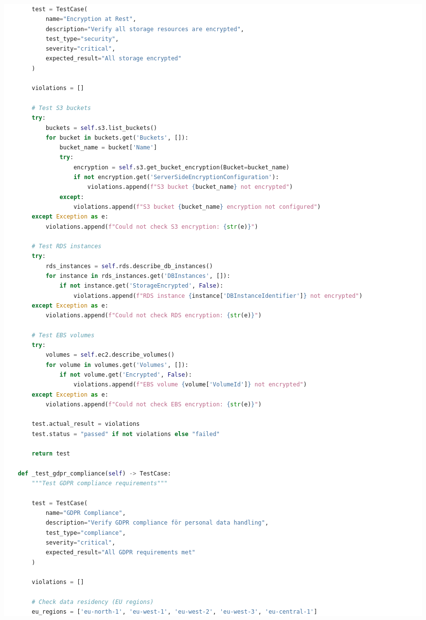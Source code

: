 ```python
        test = TestCase(
            name="Encryption at Rest",
            description="Verify all storage resources are encrypted",
            test_type="security",
            severity="critical",
            expected_result="All storage encrypted"
        )
        
        violations = []
        
        # Test S3 buckets
        try:
            buckets = self.s3.list_buckets()
            for bucket in buckets.get('Buckets', []):
                bucket_name = bucket['Name']
                try:
                    encryption = self.s3.get_bucket_encryption(Bucket=bucket_name)
                    if not encryption.get('ServerSideEncryptionConfiguration'):
                        violations.append(f"S3 bucket {bucket_name} not encrypted")
                except:
                    violations.append(f"S3 bucket {bucket_name} encryption not configured")
        except Exception as e:
            violations.append(f"Could not check S3 encryption: {str(e)}")
        
        # Test RDS instances
        try:
            rds_instances = self.rds.describe_db_instances()
            for instance in rds_instances.get('DBInstances', []):
                if not instance.get('StorageEncrypted', False):
                    violations.append(f"RDS instance {instance['DBInstanceIdentifier']} not encrypted")
        except Exception as e:
            violations.append(f"Could not check RDS encryption: {str(e)}")
        
        # Test EBS volumes
        try:
            volumes = self.ec2.describe_volumes()
            for volume in volumes.get('Volumes', []):
                if not volume.get('Encrypted', False):
                    violations.append(f"EBS volume {volume['VolumeId']} not encrypted")
        except Exception as e:
            violations.append(f"Could not check EBS encryption: {str(e)}")
        
        test.actual_result = violations
        test.status = "passed" if not violations else "failed"
        
        return test
    
    def _test_gdpr_compliance(self) -> TestCase:
        """Test GDPR compliance requirements"""
        
        test = TestCase(
            name="GDPR Compliance",
            description="Verify GDPR compliance för personal data handling",
            test_type="compliance",
            severity="critical",
            expected_result="All GDPR requirements met"
        )
        
        violations = []
        
        # Check data residency (EU regions)
        eu_regions = ['eu-north-1', 'eu-west-1', 'eu-west-2', 'eu-west-3', 'eu-central-1']
```